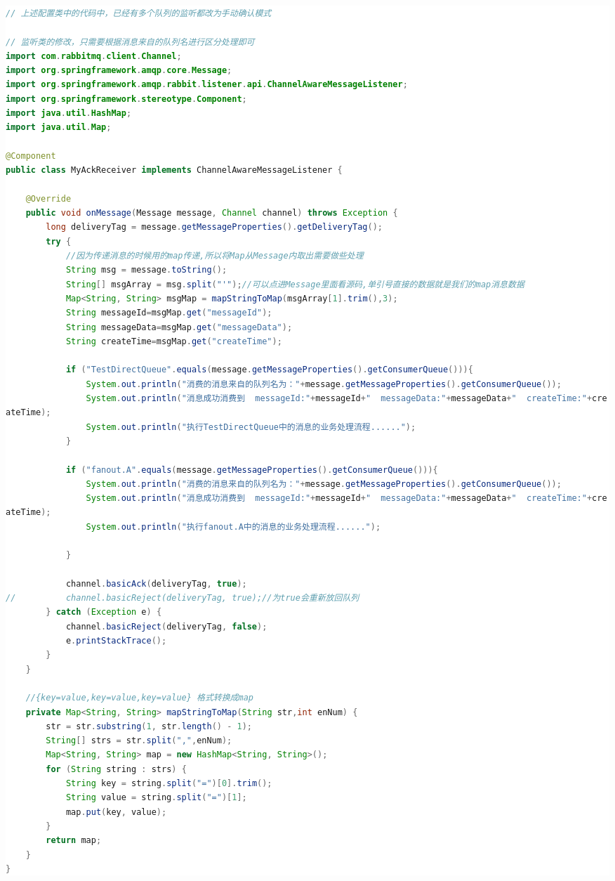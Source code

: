 ```java
// 上述配置类中的代码中，已经有多个队列的监听都改为手动确认模式

// 监听类的修改，只需要根据消息来自的队列名进行区分处理即可
import com.rabbitmq.client.Channel;
import org.springframework.amqp.core.Message;
import org.springframework.amqp.rabbit.listener.api.ChannelAwareMessageListener;
import org.springframework.stereotype.Component;
import java.util.HashMap;
import java.util.Map;

@Component
public class MyAckReceiver implements ChannelAwareMessageListener {

    @Override
    public void onMessage(Message message, Channel channel) throws Exception {
        long deliveryTag = message.getMessageProperties().getDeliveryTag();
        try {
            //因为传递消息的时候用的map传递,所以将Map从Message内取出需要做些处理
            String msg = message.toString();
            String[] msgArray = msg.split("'");//可以点进Message里面看源码,单引号直接的数据就是我们的map消息数据
            Map<String, String> msgMap = mapStringToMap(msgArray[1].trim(),3);
            String messageId=msgMap.get("messageId");
            String messageData=msgMap.get("messageData");
            String createTime=msgMap.get("createTime");

            if ("TestDirectQueue".equals(message.getMessageProperties().getConsumerQueue())){
                System.out.println("消费的消息来自的队列名为："+message.getMessageProperties().getConsumerQueue());
                System.out.println("消息成功消费到  messageId:"+messageId+"  messageData:"+messageData+"  createTime:"+createTime);
                System.out.println("执行TestDirectQueue中的消息的业务处理流程......");
            }

            if ("fanout.A".equals(message.getMessageProperties().getConsumerQueue())){
                System.out.println("消费的消息来自的队列名为："+message.getMessageProperties().getConsumerQueue());
                System.out.println("消息成功消费到  messageId:"+messageId+"  messageData:"+messageData+"  createTime:"+createTime);
                System.out.println("执行fanout.A中的消息的业务处理流程......");

            }

            channel.basicAck(deliveryTag, true);
//			channel.basicReject(deliveryTag, true);//为true会重新放回队列
        } catch (Exception e) {
            channel.basicReject(deliveryTag, false);
            e.printStackTrace();
        }
    }

    //{key=value,key=value,key=value} 格式转换成map
    private Map<String, String> mapStringToMap(String str,int enNum) {
        str = str.substring(1, str.length() - 1);
        String[] strs = str.split(",",enNum);
        Map<String, String> map = new HashMap<String, String>();
        for (String string : strs) {
            String key = string.split("=")[0].trim();
            String value = string.split("=")[1];
            map.put(key, value);
        }
        return map;
    }
}
```